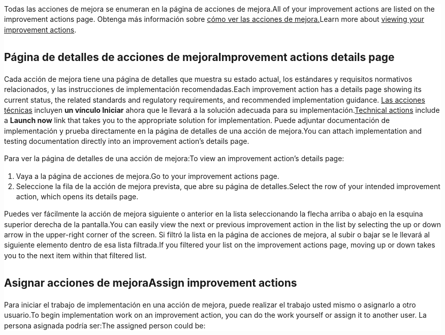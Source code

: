
<span data-ttu-id="3dbd4-112">Todas las acciones de mejora se enumeran en la página de acciones de mejora.</span><span class="sxs-lookup"><span data-stu-id="3dbd4-112">All of your improvement actions are listed on the improvement actions page.</span></span> <span data-ttu-id="3dbd4-113">Obtenga más información sobre [cómo ver las acciones de mejora.](compliance-manager-setup.md#improvement-actions-page)</span><span class="sxs-lookup"><span data-stu-id="3dbd4-113">Learn more about [viewing your improvement actions](compliance-manager-setup.md#improvement-actions-page).</span></span>

## <a name="improvement-actions-details-page"></a><span data-ttu-id="3dbd4-114">Página de detalles de acciones de mejora</span><span class="sxs-lookup"><span data-stu-id="3dbd4-114">Improvement actions details page</span></span>

<span data-ttu-id="3dbd4-115">Cada acción de mejora tiene una página de detalles que muestra su estado actual, los estándares y requisitos normativos relacionados, y las instrucciones de implementación recomendadas.</span><span class="sxs-lookup"><span data-stu-id="3dbd4-115">Each improvement action has a details page showing its current status, the related standards and regulatory requirements, and recommended implementation guidance.</span></span> <span data-ttu-id="3dbd4-116">[Las acciones técnicas](compliance-score-calculation.md#technical-and-non-technical-actions) incluyen **un vínculo Iniciar** ahora que le llevará a la solución adecuada para su implementación.</span><span class="sxs-lookup"><span data-stu-id="3dbd4-116">[Technical actions](compliance-score-calculation.md#technical-and-non-technical-actions) include a **Launch now** link that takes you to the appropriate solution for implementation.</span></span> <span data-ttu-id="3dbd4-117">Puede adjuntar documentación de implementación y prueba directamente en la página de detalles de una acción de mejora.</span><span class="sxs-lookup"><span data-stu-id="3dbd4-117">You can attach implementation and testing documentation directly into an improvement action’s details page.</span></span>

<span data-ttu-id="3dbd4-118">Para ver la página de detalles de una acción de mejora:</span><span class="sxs-lookup"><span data-stu-id="3dbd4-118">To view an improvement action’s details page:</span></span>

1. <span data-ttu-id="3dbd4-119">Vaya a la página de acciones de mejora.</span><span class="sxs-lookup"><span data-stu-id="3dbd4-119">Go to your improvement actions page.</span></span>
2. <span data-ttu-id="3dbd4-120">Seleccione la fila de la acción de mejora prevista, que abre su página de detalles.</span><span class="sxs-lookup"><span data-stu-id="3dbd4-120">Select the row of your intended improvement action, which opens its details page.</span></span>

<span data-ttu-id="3dbd4-121">Puedes ver fácilmente la acción de mejora siguiente o anterior en la lista seleccionando la flecha arriba o abajo en la esquina superior derecha de la pantalla.</span><span class="sxs-lookup"><span data-stu-id="3dbd4-121">You can easily view the next or previous improvement action in the list by selecting the up or down arrow in the upper-right corner of the screen.</span></span> <span data-ttu-id="3dbd4-122">Si filtró la lista en la página de acciones de mejora, al subir o bajar se le llevará al siguiente elemento dentro de esa lista filtrada.</span><span class="sxs-lookup"><span data-stu-id="3dbd4-122">If you filtered your list on the improvement actions page, moving up or down takes you to the next item within that filtered list.</span></span>

## <a name="assign-improvement-actions"></a><span data-ttu-id="3dbd4-123">Asignar acciones de mejora</span><span class="sxs-lookup"><span data-stu-id="3dbd4-123">Assign improvement actions</span></span>

<span data-ttu-id="3dbd4-124">Para iniciar el trabajo de implementación en una acción de mejora, puede realizar el trabajo usted mismo o asignarlo a otro usuario.</span><span class="sxs-lookup"><span data-stu-id="3dbd4-124">To begin implementation work on an improvement action, you can do the work yourself or assign it to another user.</span></span> <span data-ttu-id="3dbd4-125">La persona asignada podría ser:</span><span class="sxs-lookup"><span data-stu-id="3dbd4-125">The assigned person could be:</span></span>
